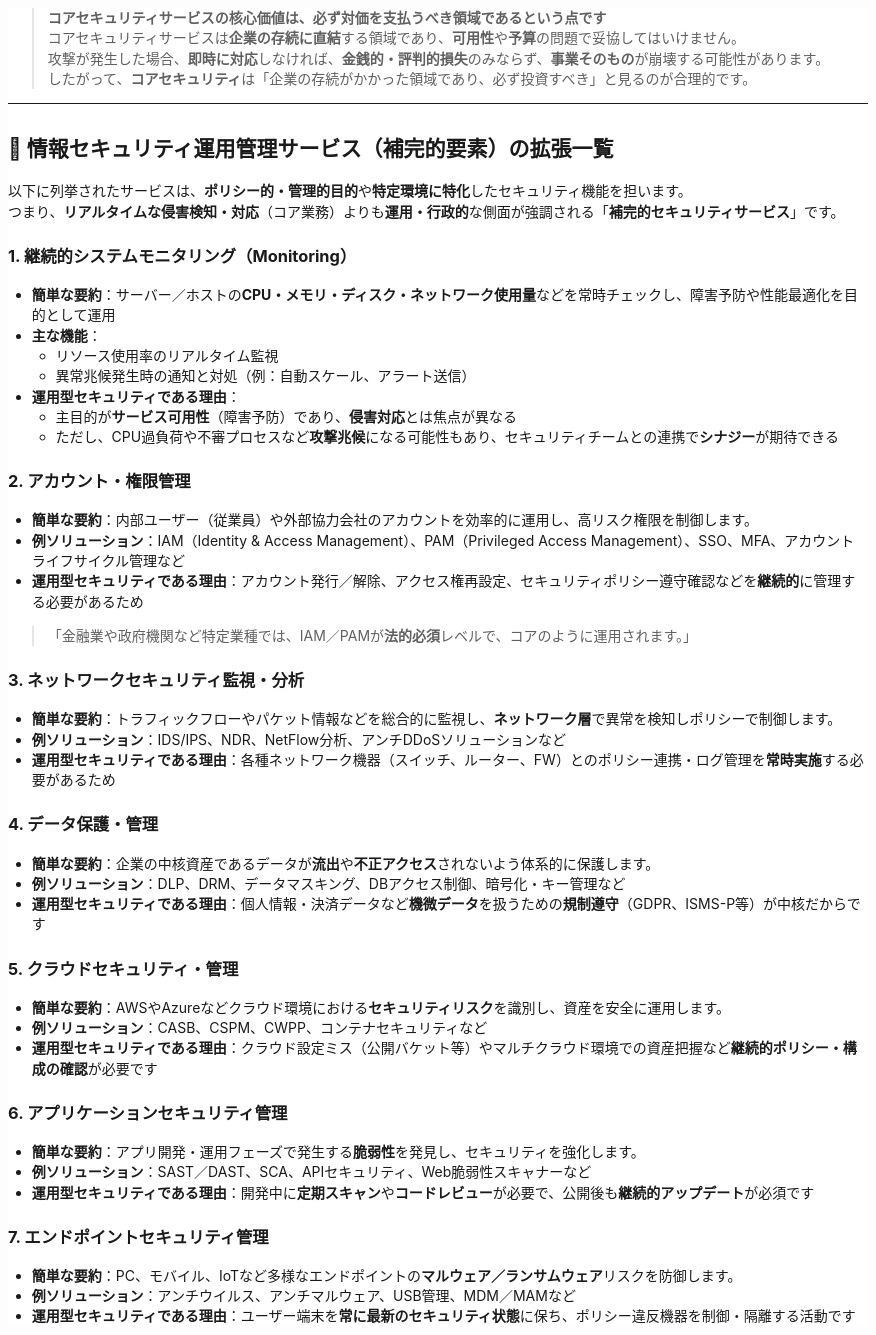 
> **コアセキュリティサービスの核心価値は、必ず対価を支払うべき領域であるという点です**  
> コアセキュリティサービスは**企業の存続に直結**する領域であり、**可用性**や**予算**の問題で妥協してはいけません。  
> 攻撃が発生した場合、**即時に対応**しなければ、**金銭的・評判的損失**のみならず、**事業そのもの**が崩壊する可能性があります。  
> したがって、**コアセキュリティ**は「企業の存続がかかった領域であり、必ず投資すべき」と見るのが合理的です。

---

## 🔷 情報セキュリティ運用管理サービス（補完的要素）の拡張一覧

以下に列挙されたサービスは、**ポリシー的・管理的目的**や**特定環境に特化**したセキュリティ機能を担います。  
つまり、**リアルタイムな侵害検知・対応**（コア業務）よりも**運用・行政的**な側面が強調される「**補完的セキュリティサービス**」です。

### 1. **継続的システムモニタリング**（Monitoring）
- **簡単な要約**：サーバー／ホストの**CPU・メモリ・ディスク・ネットワーク使用量**などを常時チェックし、障害予防や性能最適化を目的として運用  
- **主な機能**：  
  - リソース使用率のリアルタイム監視  
  - 異常兆候発生時の通知と対処（例：自動スケール、アラート送信）  
- **運用型セキュリティである理由**：  
  - 主目的が**サービス可用性**（障害予防）であり、**侵害対応**とは焦点が異なる  
  - ただし、CPU過負荷や不審プロセスなど**攻撃兆候**になる可能性もあり、セキュリティチームとの連携で**シナジー**が期待できる  

### 2. **アカウント・権限管理**
- **簡単な要約**：内部ユーザー（従業員）や外部協力会社のアカウントを効率的に運用し、高リスク権限を制御します。
- **例ソリューション**：IAM（Identity & Access Management）、PAM（Privileged Access Management）、SSO、MFA、アカウントライフサイクル管理など  
- **運用型セキュリティである理由**：アカウント発行／解除、アクセス権再設定、セキュリティポリシー遵守確認などを**継続的**に管理する必要があるため

> 「金融業や政府機関など特定業種では、IAM／PAMが**法的必須**レベルで、コアのように運用されます。」

### 3. **ネットワークセキュリティ監視・分析**
- **簡単な要約**：トラフィックフローやパケット情報などを総合的に監視し、**ネットワーク層**で異常を検知しポリシーで制御します。
- **例ソリューション**：IDS/IPS、NDR、NetFlow分析、アンチDDoSソリューションなど  
- **運用型セキュリティである理由**：各種ネットワーク機器（スイッチ、ルーター、FW）とのポリシー連携・ログ管理を**常時実施**する必要があるため

### 4. **データ保護・管理**
- **簡単な要約**：企業の中核資産であるデータが**流出**や**不正アクセス**されないよう体系的に保護します。
- **例ソリューション**：DLP、DRM、データマスキング、DBアクセス制御、暗号化・キー管理など  
- **運用型セキュリティである理由**：個人情報・決済データなど**機微データ**を扱うための**規制遵守**（GDPR、ISMS-P等）が中核だからです

### 5. **クラウドセキュリティ・管理**
- **簡単な要約**：AWSやAzureなどクラウド環境における**セキュリティリスク**を識別し、資産を安全に運用します。
- **例ソリューション**：CASB、CSPM、CWPP、コンテナセキュリティなど  
- **運用型セキュリティである理由**：クラウド設定ミス（公開バケット等）やマルチクラウド環境での資産把握など**継続的ポリシー・構成の確認**が必要です

### 6. **アプリケーションセキュリティ管理**
- **簡単な要約**：アプリ開発・運用フェーズで発生する**脆弱性**を発見し、セキュリティを強化します。
- **例ソリューション**：SAST／DAST、SCA、APIセキュリティ、Web脆弱性スキャナーなど  
- **運用型セキュリティである理由**：開発中に**定期スキャン**や**コードレビュー**が必要で、公開後も**継続的アップデート**が必須です

### 7. **エンドポイントセキュリティ管理**
- **簡単な要約**：PC、モバイル、IoTなど多様なエンドポイントの**マルウェア／ランサムウェア**リスクを防御します。
- **例ソリューション**：アンチウイルス、アンチマルウェア、USB管理、MDM／MAMなど  
- **運用型セキュリティである理由**：ユーザー端末を**常に最新のセキュリティ状態**に保ち、ポリシー違反機器を制御・隔離する活動です
